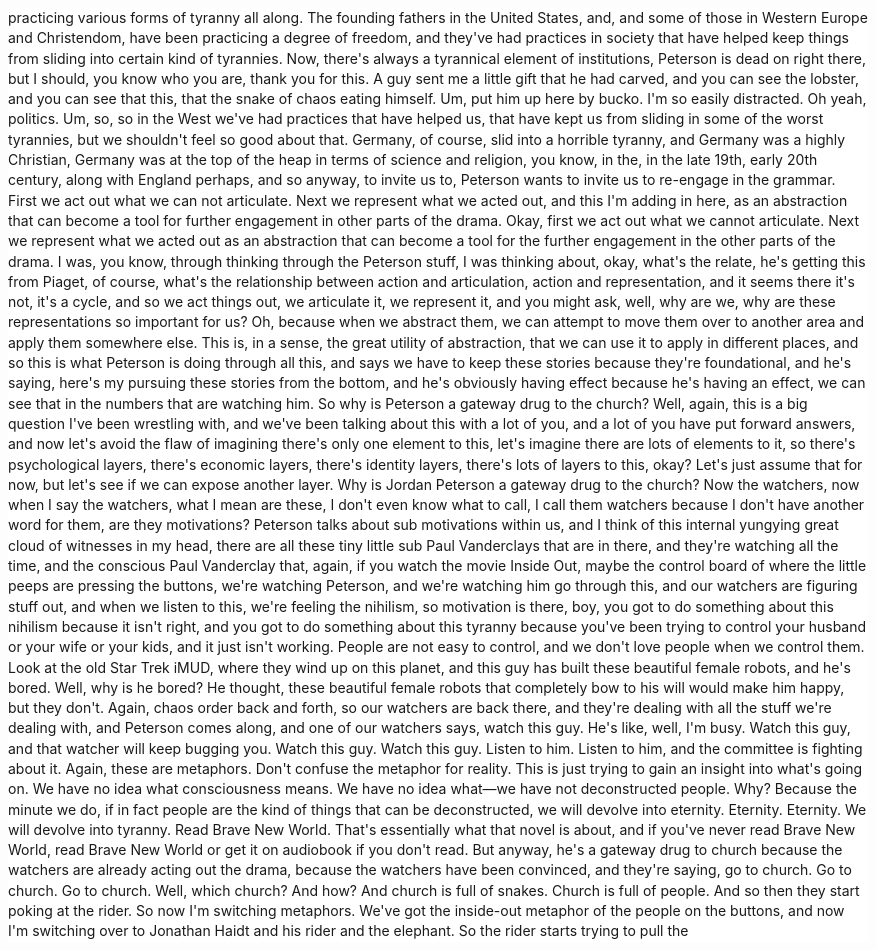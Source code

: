 practicing various forms of tyranny all along. The founding fathers in the United States, and, and some of those in Western Europe and Christendom, have been practicing a degree of freedom, and they've had practices in society that have helped keep things from sliding into certain kind of tyrannies. Now, there's always a tyrannical element of institutions, Peterson is dead on right there, but I should, you know who you are, thank you for this. A guy sent me a little gift that he had carved, and you can see the lobster, and you can see that this, that the snake of chaos eating himself. Um, put him up here by bucko. I'm so easily distracted. Oh yeah, politics. Um, so, so in the West we've had practices that have helped us, that have kept us from sliding in some of the worst tyrannies, but we shouldn't feel so good about that. Germany, of course, slid into a horrible tyranny, and Germany was a highly Christian, Germany was at the top of the heap in terms of science and religion, you know, in the, in the late 19th, early 20th century, along with England perhaps, and so anyway, to invite us to, Peterson wants to invite us to re-engage in the grammar. First we act out what we can not articulate. Next we represent what we acted out, and this I'm adding in here, as an abstraction that can become a tool for further engagement in other parts of the drama. Okay, first we act out what we cannot articulate. Next we represent what we acted out as an abstraction that can become a tool for the further engagement in the other parts of the drama. I was, you know, through thinking through the Peterson stuff, I was thinking about, okay, what's the relate, he's getting this from Piaget, of course, what's the relationship between action and articulation, action and representation, and it seems there it's not, it's a cycle, and so we act things out, we articulate it, we represent it, and you might ask, well, why are we, why are these representations so important for us? Oh, because when we abstract them, we can attempt to move them over to another area and apply them somewhere else. This is, in a sense, the great utility of abstraction, that we can use it to apply in different places, and so this is what Peterson is doing through all this, and says we have to keep these stories because they're foundational, and he's saying, here's my pursuing these stories from the bottom, and he's obviously having effect because he's having an effect, we can see that in the numbers that are watching him. So why is Peterson a gateway drug to the church? Well, again, this is a big question I've been wrestling with, and we've been talking about this with a lot of you, and a lot of you have put forward answers, and now let's avoid the flaw of imagining there's only one element to this, let's imagine there are lots of elements to it, so there's psychological layers, there's economic layers, there's identity layers, there's lots of layers to this, okay? Let's just assume that for now, but let's see if we can expose another layer. Why is Jordan Peterson a gateway drug to the church? Now the watchers, now when I say the watchers, what I mean are these, I don't even know what to call, I call them watchers because I don't have another word for them, are they motivations? Peterson talks about sub motivations within us, and I think of this internal yungying great cloud of witnesses in my head, there are all these tiny little sub Paul Vanderclays that are in there, and they're watching all the time, and the conscious Paul Vanderclay that, again, if you watch the movie Inside Out, maybe the control board of where the little peeps are pressing the buttons, we're watching Peterson, and we're watching him go through this, and our watchers are figuring stuff out, and when we listen to this, we're feeling the nihilism, so motivation is there, boy, you got to do something about this nihilism because it isn't right, and you got to do something about this tyranny because you've been trying to control your husband or your wife or your kids, and it just isn't working. People are not easy to control, and we don't love people when we control them. Look at the old Star Trek iMUD, where they wind up on this planet, and this guy has built these beautiful female robots, and he's bored. Well, why is he bored? He thought, these beautiful female robots that completely bow to his will would make him happy, but they don't. Again, chaos order back and forth, so our watchers are back there, and they're dealing with all the stuff we're dealing with, and Peterson comes along, and one of our watchers says, watch this guy. He's like, well, I'm busy. Watch this guy, and that watcher will keep bugging you. Watch this guy. Watch this guy. Listen to him. Listen to him, and the committee is fighting about it. Again, these are metaphors. Don't confuse the metaphor for reality. This is just trying to gain an insight into what's going on. We have no idea what consciousness means. We have no idea what—we have not deconstructed people. Why? Because the minute we do, if in fact people are the kind of things that can be deconstructed, we will devolve into eternity. Eternity. Eternity. We will devolve into tyranny. Read Brave New World. That's essentially what that novel is about, and if you've never read Brave New World, read Brave New World or get it on audiobook if you don't read. But anyway, he's a gateway drug to church because the watchers are already acting out the drama, because the watchers have been convinced, and they're saying, go to church. Go to church. Go to church. Well, which church? And how? And church is full of snakes. Church is full of people. And so then they start poking at the rider. So now I'm switching metaphors. We've got the inside-out metaphor of the people on the buttons, and now I'm switching over to Jonathan Haidt and his rider and the elephant. So the rider starts trying to pull the